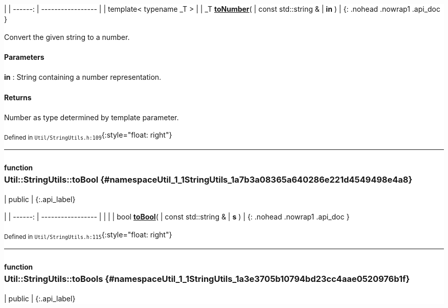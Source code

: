 |
| ------: | ----------------- |
| template< typename _T  > |
| _T **[toNumber](#namespaceUtil_1_1StringUtils_1a4e4ef99b1a6d1523bb8f2ac63ba048b4)**( | const std::string & | **in** ) |
{: .nohead .nowrap1 .api_doc }



Convert the given string to a number.


#### Parameters
**in**
:  String containing a number representation.




#### Returns
Number as type determined by template parameter.





<sub>Defined in `Util/StringUtils.h:109`</sub>{:style="float: right"}

-------------------------------------------------------------------

### <small>function</small><br/> Util::StringUtils::toBool {#namespaceUtil_1_1StringUtils_1a7b3a08365a640286e221d4549498e4a8}

| public |
{:.api_label}

|
| ------: | ----------------- |
|  |
| bool **[toBool](#namespaceUtil_1_1StringUtils_1a7b3a08365a640286e221d4549498e4a8)**( | const std::string & | **s** ) |
{: .nohead .nowrap1 .api_doc }





<sub>Defined in `Util/StringUtils.h:115`</sub>{:style="float: right"}

-------------------------------------------------------------------

### <small>function</small><br/> Util::StringUtils::toBools {#namespaceUtil_1_1StringUtils_1a3e3705b10794bd23cc4aae0520976b1f}

| public |
{:.api_label}
